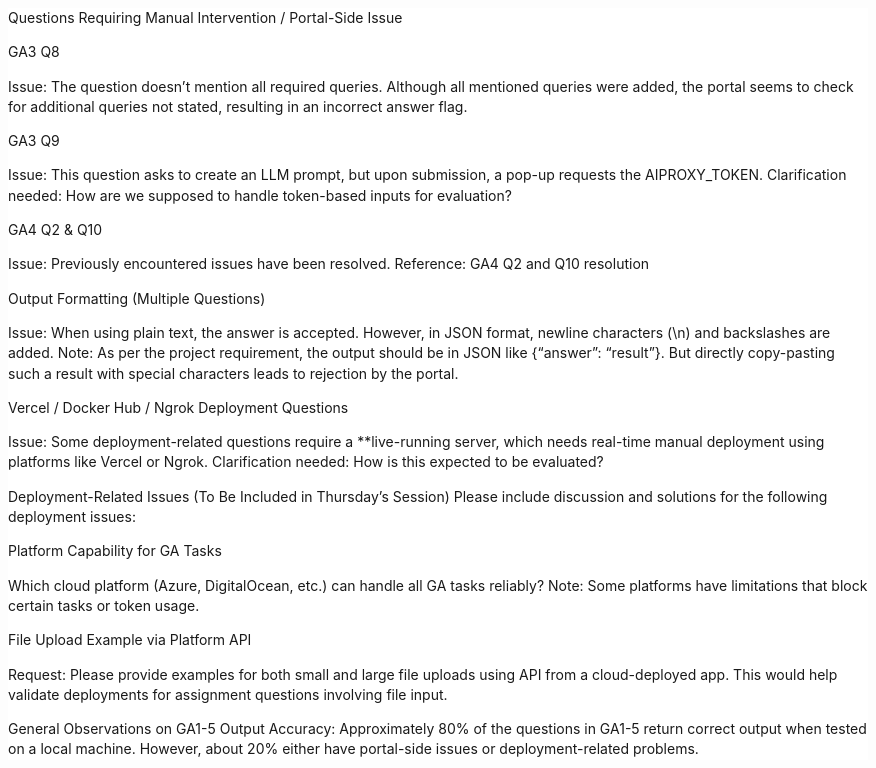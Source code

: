  Questions Requiring Manual Intervention / Portal-Side Issue


GA3 Q8

Issue: The question doesn’t mention all required queries. Although all mentioned queries were added, the portal seems to check for additional queries not stated, resulting in an incorrect answer flag.



GA3 Q9

Issue: This question asks to create an LLM prompt, but upon submission, a pop-up requests the AIPROXY_TOKEN.
Clarification needed: How are we supposed to handle token-based inputs for evaluation?



GA4 Q2 &amp; Q10

Issue: Previously encountered issues have been resolved.
Reference: GA4 Q2 and Q10 resolution



Output Formatting (Multiple Questions)

Issue: When using plain text, the answer is accepted. However, in JSON format, newline characters (\n) and backslashes are added.
Note: As per the project requirement, the output should be in JSON like {“answer”: “result”}. But directly copy-pasting such a result with special characters leads to rejection by the portal.



Vercel / Docker Hub / Ngrok Deployment Questions

Issue: Some deployment-related questions require a **live-running server, which needs real-time manual deployment using platforms like Vercel or Ngrok.
Clarification needed: How is this expected to be evaluated?




Deployment-Related Issues (To Be Included in Thursday’s Session)
Please include discussion and solutions for the following deployment issues:


Platform Capability for GA Tasks

Which cloud platform (Azure, DigitalOcean, etc.) can handle all GA tasks reliably?
Note: Some platforms have limitations that block certain tasks or token usage.



File Upload Example via Platform API

Request: Please provide examples for both small and large file uploads using API from a cloud-deployed app.
This would help validate deployments for assignment questions involving file input.



General Observations on GA1-5
Output Accuracy: Approximately 80% of the questions in GA1-5 return correct output when tested on a local machine. However, about 20% either have portal-side issues or deployment-related problems.
